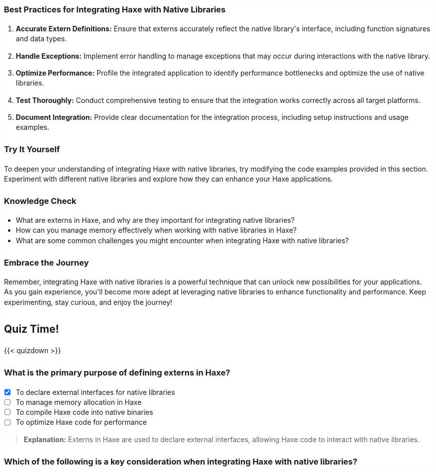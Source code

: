 ### Best Practices for Integrating Haxe with Native Libraries

1. **Accurate Extern Definitions:** Ensure that externs accurately reflect the native library's interface, including function signatures and data types.

2. **Handle Exceptions:** Implement error handling to manage exceptions that may occur during interactions with the native library.

3. **Optimize Performance:** Profile the integrated application to identify performance bottlenecks and optimize the use of native libraries.

4. **Test Thoroughly:** Conduct comprehensive testing to ensure that the integration works correctly across all target platforms.

5. **Document Integration:** Provide clear documentation for the integration process, including setup instructions and usage examples.

### Try It Yourself

To deepen your understanding of integrating Haxe with native libraries, try modifying the code examples provided in this section. Experiment with different native libraries and explore how they can enhance your Haxe applications.

### Knowledge Check

- What are externs in Haxe, and why are they important for integrating native libraries?
- How can you manage memory effectively when working with native libraries in Haxe?
- What are some common challenges you might encounter when integrating Haxe with native libraries?

### Embrace the Journey

Remember, integrating Haxe with native libraries is a powerful technique that can unlock new possibilities for your applications. As you gain experience, you'll become more adept at leveraging native libraries to enhance functionality and performance. Keep experimenting, stay curious, and enjoy the journey!

## Quiz Time!

{{< quizdown >}}

### What is the primary purpose of defining externs in Haxe?

- [x] To declare external interfaces for native libraries
- [ ] To manage memory allocation in Haxe
- [ ] To compile Haxe code into native binaries
- [ ] To optimize Haxe code for performance

> **Explanation:** Externs in Haxe are used to declare external interfaces, allowing Haxe code to interact with native libraries.

### Which of the following is a key consideration when integrating Haxe with native libraries?
